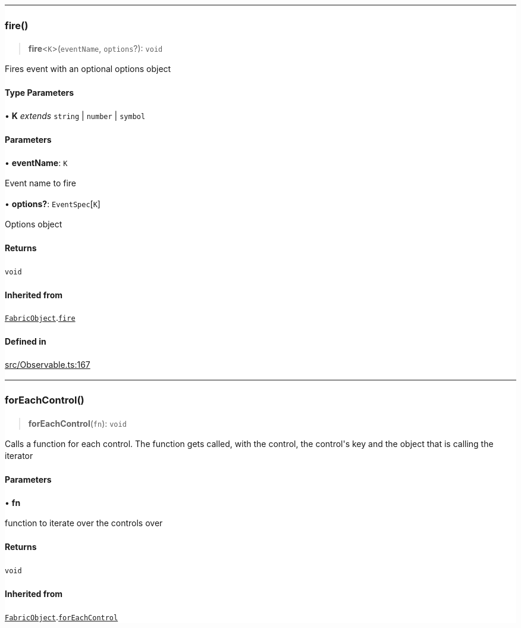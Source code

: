 ***

### fire()

> **fire**\<`K`\>(`eventName`, `options`?): `void`

Fires event with an optional options object

#### Type Parameters

• **K** *extends* `string` \| `number` \| `symbol`

#### Parameters

• **eventName**: `K`

Event name to fire

• **options?**: `EventSpec`\[`K`\]

Options object

#### Returns

`void`

#### Inherited from

[`FabricObject`](/api/classes/fabricobject/).[`fire`](/api/classes/fabricobject/#fire)

#### Defined in

[src/Observable.ts:167](https://github.com/fabricjs/fabric.js/blob/v6.0.0-rc4/src/Observable.ts#L167)

***

### forEachControl()

> **forEachControl**(`fn`): `void`

Calls a function for each control. The function gets called,
with the control, the control's key and the object that is calling the iterator

#### Parameters

• **fn**

function to iterate over the controls over

#### Returns

`void`

#### Inherited from

[`FabricObject`](/api/classes/fabricobject/).[`forEachControl`](/api/classes/fabricobject/#foreachcontrol)
